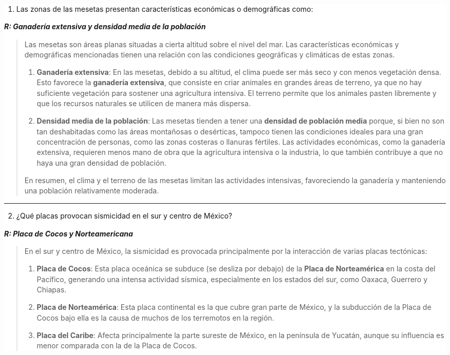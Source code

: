 1. Las zonas de las mesetas presentan características económicas o demográficas como:  

***R: Ganadería extensiva y densidad media de la población***

> Las mesetas son áreas planas situadas a cierta altitud sobre el nivel del mar. Las características económicas y demográficas mencionadas tienen una relación con las condiciones geográficas y climáticas de estas zonas.
> 
> 1. **Ganadería extensiva**: En las mesetas, debido a su altitud, el clima puede ser más seco y con menos vegetación densa. Esto favorece la **ganadería extensiva**, que consiste en criar animales en grandes áreas de terreno, ya que no hay suficiente vegetación para sostener una agricultura intensiva. El terreno permite que los animales pasten libremente y que los recursos naturales se utilicen de manera más dispersa.
> 
> 2. **Densidad media de la población**: Las mesetas tienden a tener una **densidad de población media** porque, si bien no son tan deshabitadas como las áreas montañosas o desérticas, tampoco tienen las condiciones ideales para una gran concentración de personas, como las zonas costeras o llanuras fértiles. Las actividades económicas, como la ganadería extensiva, requieren menos mano de obra que la agricultura intensiva o la industria, lo que también contribuye a que no haya una gran densidad de población.
> 
> En resumen, el clima y el terreno de las mesetas limitan las actividades intensivas, favoreciendo la ganadería y manteniendo una población relativamente moderada.

--- 
2. ¿Qué placas provocan sismicidad en el sur y centro de México? 

***R: Placa de Cocos y Norteamericana***

> En el sur y centro de México, la sismicidad es provocada principalmente por la interacción de varias placas tectónicas:
> 
> 1. **Placa de Cocos**: Esta placa oceánica se subduce (se desliza por debajo) de la **Placa de Norteamérica** en la costa del Pacífico, generando una intensa actividad sísmica, especialmente en los estados del sur, como Oaxaca, Guerrero y Chiapas.
> 
> 2. **Placa de Norteamérica**: Esta placa continental es la que cubre gran parte de México, y la subducción de la Placa de Cocos bajo ella es la causa de muchos de los terremotos en la región.
> 
> 3. **Placa del Caribe**: Afecta principalmente la parte sureste de México, en la península de Yucatán, aunque su influencia es menor comparada con la de la Placa de Cocos.
> 